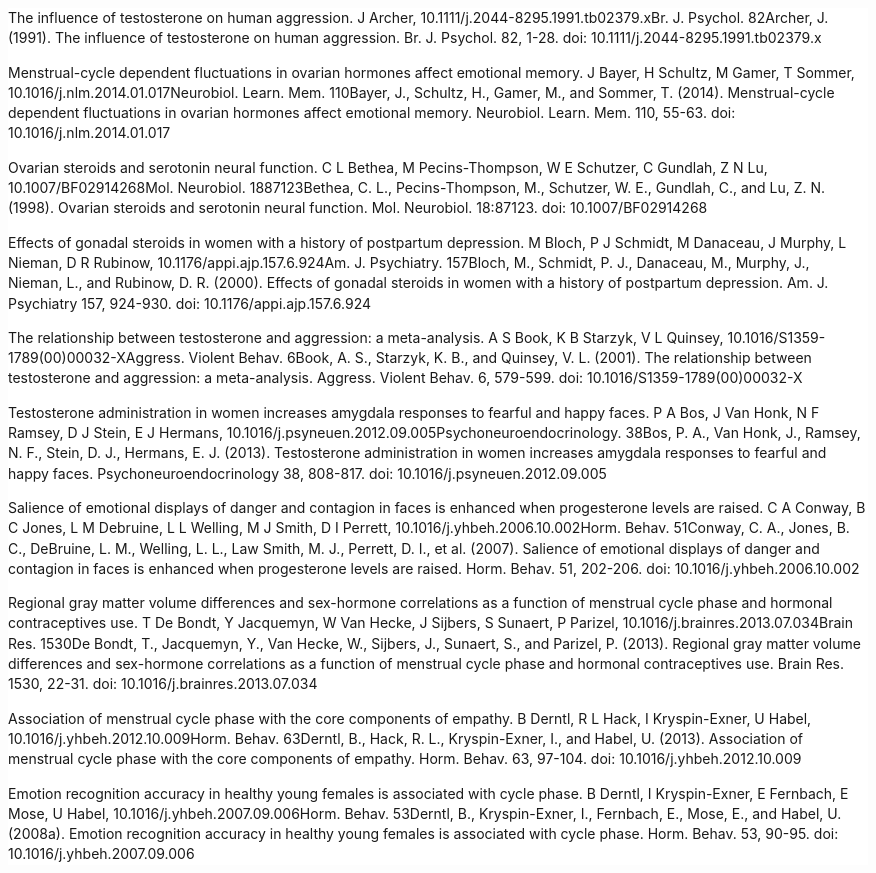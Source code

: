 The influence of testosterone on human aggression. J Archer, 10.1111/j.2044-8295.1991.tb02379.xBr. J. Psychol. 82Archer, J. (1991). The influence of testosterone on human aggression. Br. J. Psychol. 82, 1-28. doi: 10.1111/j.2044-8295.1991.tb02379.x

Menstrual-cycle dependent fluctuations in ovarian hormones affect emotional memory. J Bayer, H Schultz, M Gamer, T Sommer, 10.1016/j.nlm.2014.01.017Neurobiol. Learn. Mem. 110Bayer, J., Schultz, H., Gamer, M., and Sommer, T. (2014). Menstrual-cycle dependent fluctuations in ovarian hormones affect emotional memory. Neurobiol. Learn. Mem. 110, 55-63. doi: 10.1016/j.nlm.2014.01.017

Ovarian steroids and serotonin neural function. C L Bethea, M Pecins-Thompson, W E Schutzer, C Gundlah, Z N Lu, 10.1007/BF02914268Mol. Neurobiol. 1887123Bethea, C. L., Pecins-Thompson, M., Schutzer, W. E., Gundlah, C., and Lu, Z. N. (1998). Ovarian steroids and serotonin neural function. Mol. Neurobiol. 18:87123. doi: 10.1007/BF02914268

Effects of gonadal steroids in women with a history of postpartum depression. M Bloch, P J Schmidt, M Danaceau, J Murphy, L Nieman, D R Rubinow, 10.1176/appi.ajp.157.6.924Am. J. Psychiatry. 157Bloch, M., Schmidt, P. J., Danaceau, M., Murphy, J., Nieman, L., and Rubinow, D. R. (2000). Effects of gonadal steroids in women with a history of postpartum depression. Am. J. Psychiatry 157, 924-930. doi: 10.1176/appi.ajp.157.6.924

The relationship between testosterone and aggression: a meta-analysis. A S Book, K B Starzyk, V L Quinsey, 10.1016/S1359-1789(00)00032-XAggress. Violent Behav. 6Book, A. S., Starzyk, K. B., and Quinsey, V. L. (2001). The relationship between testosterone and aggression: a meta-analysis. Aggress. Violent Behav. 6, 579-599. doi: 10.1016/S1359-1789(00)00032-X

Testosterone administration in women increases amygdala responses to fearful and happy faces. P A Bos, J Van Honk, N F Ramsey, D J Stein, E J Hermans, 10.1016/j.psyneuen.2012.09.005Psychoneuroendocrinology. 38Bos, P. A., Van Honk, J., Ramsey, N. F., Stein, D. J., Hermans, E. J. (2013). Testosterone administration in women increases amygdala responses to fearful and happy faces. Psychoneuroendocrinology 38, 808-817. doi: 10.1016/j.psyneuen.2012.09.005

Salience of emotional displays of danger and contagion in faces is enhanced when progesterone levels are raised. C A Conway, B C Jones, L M Debruine, L L Welling, M J Smith, D I Perrett, 10.1016/j.yhbeh.2006.10.002Horm. Behav. 51Conway, C. A., Jones, B. C., DeBruine, L. M., Welling, L. L., Law Smith, M. J., Perrett, D. I., et al. (2007). Salience of emotional displays of danger and contagion in faces is enhanced when progesterone levels are raised. Horm. Behav. 51, 202-206. doi: 10.1016/j.yhbeh.2006.10.002

Regional gray matter volume differences and sex-hormone correlations as a function of menstrual cycle phase and hormonal contraceptives use. T De Bondt, Y Jacquemyn, W Van Hecke, J Sijbers, S Sunaert, P Parizel, 10.1016/j.brainres.2013.07.034Brain Res. 1530De Bondt, T., Jacquemyn, Y., Van Hecke, W., Sijbers, J., Sunaert, S., and Parizel, P. (2013). Regional gray matter volume differences and sex-hormone correlations as a function of menstrual cycle phase and hormonal contraceptives use. Brain Res. 1530, 22-31. doi: 10.1016/j.brainres.2013.07.034

Association of menstrual cycle phase with the core components of empathy. B Derntl, R L Hack, I Kryspin-Exner, U Habel, 10.1016/j.yhbeh.2012.10.009Horm. Behav. 63Derntl, B., Hack, R. L., Kryspin-Exner, I., and Habel, U. (2013). Association of menstrual cycle phase with the core components of empathy. Horm. Behav. 63, 97-104. doi: 10.1016/j.yhbeh.2012.10.009

Emotion recognition accuracy in healthy young females is associated with cycle phase. B Derntl, I Kryspin-Exner, E Fernbach, E Mose, U Habel, 10.1016/j.yhbeh.2007.09.006Horm. Behav. 53Derntl, B., Kryspin-Exner, I., Fernbach, E., Mose, E., and Habel, U. (2008a). Emotion recognition accuracy in healthy young females is associated with cycle phase. Horm. Behav. 53, 90-95. doi: 10.1016/j.yhbeh.2007.09.006
